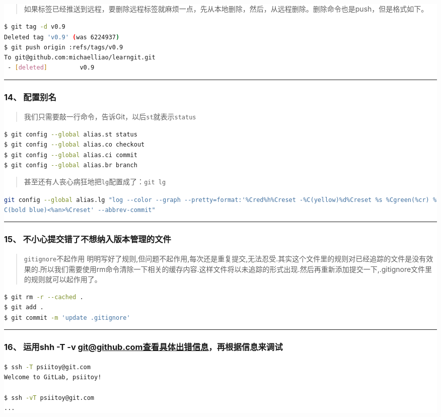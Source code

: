 > 如果标签已经推送到远程，要删除远程标签就麻烦一点，先从本地删除，然后，从远程删除。删除命令也是push，但是格式如下。

```bash
$ git tag -d v0.9
Deleted tag 'v0.9' (was 6224937)
$ git push origin :refs/tags/v0.9
To git@github.com:michaelliao/learngit.git
 - [deleted]         v0.9
```

---------------

### 14、 配置别名

> 我们只需要敲一行命令，告诉Git，以后`st`就表示`status`

```bash
$ git config --global alias.st status
$ git config --global alias.co checkout
$ git config --global alias.ci commit
$ git config --global alias.br branch

```

> 甚至还有人丧心病狂地把`lg`配置成了：`git lg`

```bash
git config --global alias.lg "log --color --graph --pretty=format:'%Cred%h%Creset -%C(yellow)%d%Creset %s %Cgreen(%cr) %C(bold blue)<%an>%Creset' --abbrev-commit"
```

---------------

### 15、 不小心提交错了不想纳入版本管理的文件
> `gitignore`不起作用
> 明明写好了规则,但问题不起作用,每次还是重复提交,无法忍受.其实这个文件里的规则对已经追踪的文件是没有效果的.所以我们需要使用rm命令清除一下相关的缓存内容.这样文件将以未追踪的形式出现.然后再重新添加提交一下,.gitignore文件里的规则就可以起作用了。

```bash
$ git rm -r --cached .
$ git add .
$ git commit -m 'update .gitignore'

```

---------------

### 16、 运用shh -T -v git@github.com查看具体出错信息，再根据信息来调试

```bash
$ ssh -T psiitoy@git.com
Welcome to GitLab, psiitoy!

$ ssh -vT psiitoy@git.com
...

```

